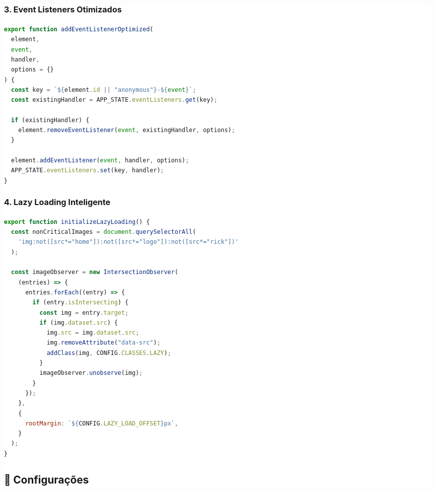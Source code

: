 ### 3. **Event Listeners Otimizados**

```javascript
export function addEventListenerOptimized(
  element,
  event,
  handler,
  options = {}
) {
  const key = `${element.id || "anonymous"}-${event}`;
  const existingHandler = APP_STATE.eventListeners.get(key);

  if (existingHandler) {
    element.removeEventListener(event, existingHandler, options);
  }

  element.addEventListener(event, handler, options);
  APP_STATE.eventListeners.set(key, handler);
}
```

### 4. **Lazy Loading Inteligente**

```javascript
export function initializeLazyLoading() {
  const nonCriticalImages = document.querySelectorAll(
    'img:not([src*="home"]):not([src*="logo"]):not([src*="rick"])'
  );

  const imageObserver = new IntersectionObserver(
    (entries) => {
      entries.forEach((entry) => {
        if (entry.isIntersecting) {
          const img = entry.target;
          if (img.dataset.src) {
            img.src = img.dataset.src;
            img.removeAttribute("data-src");
            addClass(img, CONFIG.CLASSES.LAZY);
          }
          imageObserver.unobserve(img);
        }
      });
    },
    {
      rootMargin: `${CONFIG.LAZY_LOAD_OFFSET}px`,
    }
  );
}
```

## 🎨 Configurações
